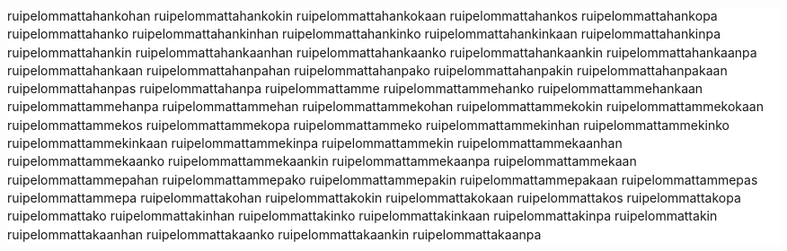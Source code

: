 ruipelommattahankohan
ruipelommattahankokin
ruipelommattahankokaan
ruipelommattahankos
ruipelommattahankopa
ruipelommattahanko
ruipelommattahankinhan
ruipelommattahankinko
ruipelommattahankinkaan
ruipelommattahankinpa
ruipelommattahankin
ruipelommattahankaanhan
ruipelommattahankaanko
ruipelommattahankaankin
ruipelommattahankaanpa
ruipelommattahankaan
ruipelommattahanpahan
ruipelommattahanpako
ruipelommattahanpakin
ruipelommattahanpakaan
ruipelommattahanpas
ruipelommattahanpa
ruipelommattamme
ruipelommattammehanko
ruipelommattammehankaan
ruipelommattammehanpa
ruipelommattammehan
ruipelommattammekohan
ruipelommattammekokin
ruipelommattammekokaan
ruipelommattammekos
ruipelommattammekopa
ruipelommattammeko
ruipelommattammekinhan
ruipelommattammekinko
ruipelommattammekinkaan
ruipelommattammekinpa
ruipelommattammekin
ruipelommattammekaanhan
ruipelommattammekaanko
ruipelommattammekaankin
ruipelommattammekaanpa
ruipelommattammekaan
ruipelommattammepahan
ruipelommattammepako
ruipelommattammepakin
ruipelommattammepakaan
ruipelommattammepas
ruipelommattammepa
ruipelommattakohan
ruipelommattakokin
ruipelommattakokaan
ruipelommattakos
ruipelommattakopa
ruipelommattako
ruipelommattakinhan
ruipelommattakinko
ruipelommattakinkaan
ruipelommattakinpa
ruipelommattakin
ruipelommattakaanhan
ruipelommattakaanko
ruipelommattakaankin
ruipelommattakaanpa